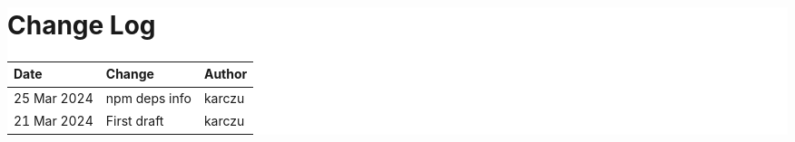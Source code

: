 # Change Log

| Date        | Change        | Author |
| :---------- | :------------ | :----- |
| 25 Mar 2024 | npm deps info | karczu |
| 21 Mar 2024 | First draft   | karczu |
